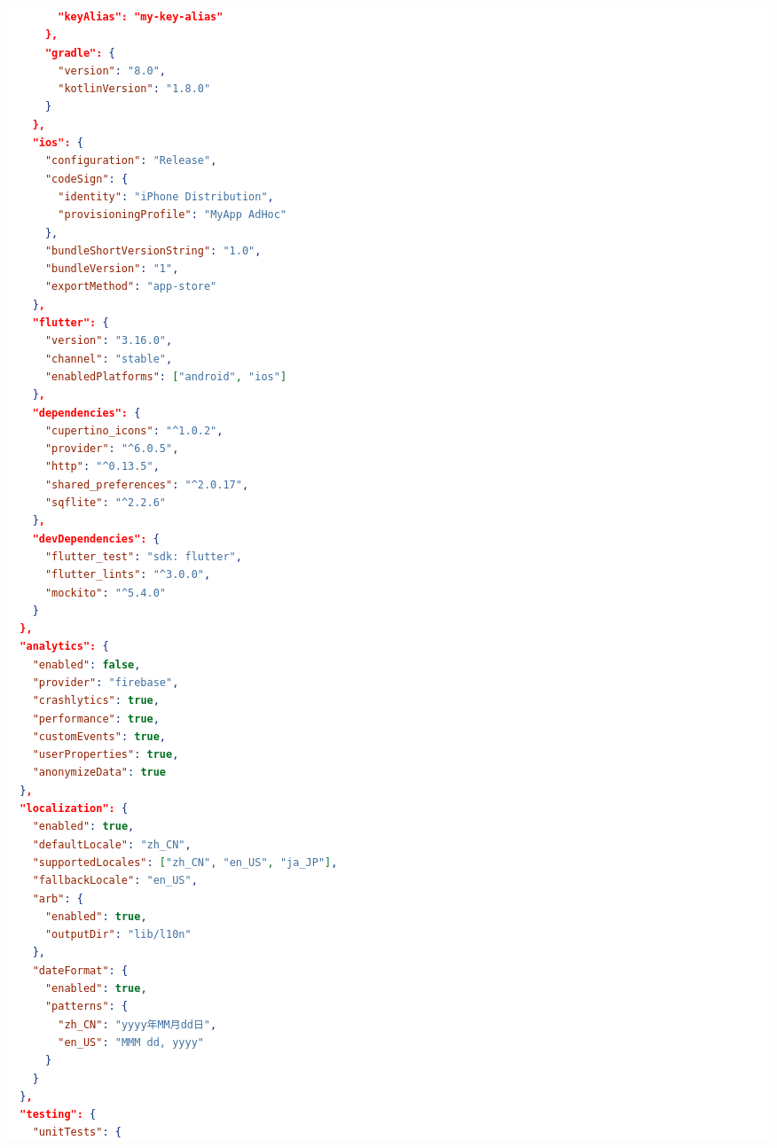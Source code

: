```json
        "keyAlias": "my-key-alias"
      },
      "gradle": {
        "version": "8.0",
        "kotlinVersion": "1.8.0"
      }
    },
    "ios": {
      "configuration": "Release",
      "codeSign": {
        "identity": "iPhone Distribution",
        "provisioningProfile": "MyApp AdHoc"
      },
      "bundleShortVersionString": "1.0",
      "bundleVersion": "1",
      "exportMethod": "app-store"
    },
    "flutter": {
      "version": "3.16.0",
      "channel": "stable",
      "enabledPlatforms": ["android", "ios"]
    },
    "dependencies": {
      "cupertino_icons": "^1.0.2",
      "provider": "^6.0.5",
      "http": "^0.13.5",
      "shared_preferences": "^2.0.17",
      "sqflite": "^2.2.6"
    },
    "devDependencies": {
      "flutter_test": "sdk: flutter",
      "flutter_lints": "^3.0.0",
      "mockito": "^5.4.0"
    }
  },
  "analytics": {
    "enabled": false,
    "provider": "firebase",
    "crashlytics": true,
    "performance": true,
    "customEvents": true,
    "userProperties": true,
    "anonymizeData": true
  },
  "localization": {
    "enabled": true,
    "defaultLocale": "zh_CN",
    "supportedLocales": ["zh_CN", "en_US", "ja_JP"],
    "fallbackLocale": "en_US",
    "arb": {
      "enabled": true,
      "outputDir": "lib/l10n"
    },
    "dateFormat": {
      "enabled": true,
      "patterns": {
        "zh_CN": "yyyy年MM月dd日",
        "en_US": "MMM dd, yyyy"
      }
    }
  },
  "testing": {
    "unitTests": {
```